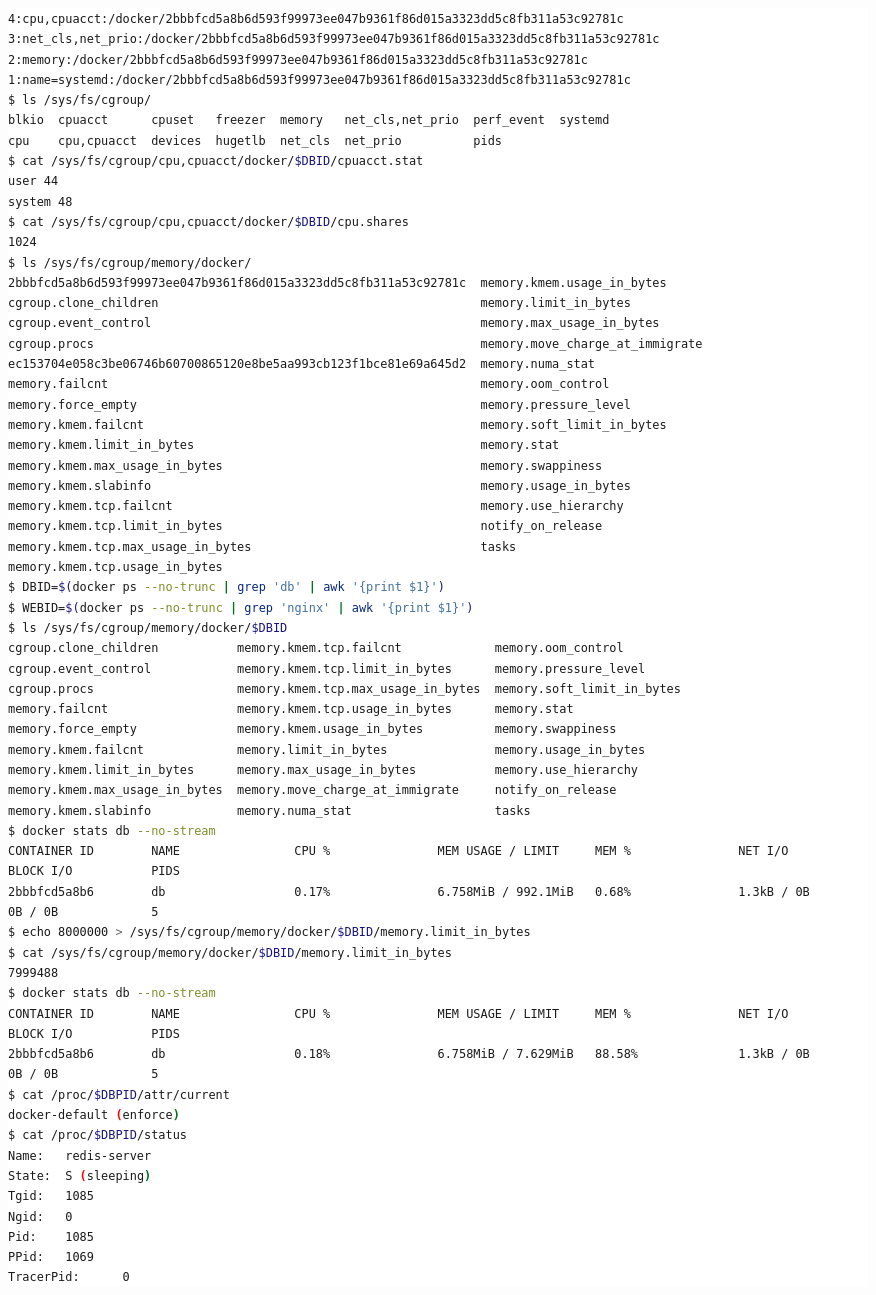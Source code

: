 ```sh
4:cpu,cpuacct:/docker/2bbbfcd5a8b6d593f99973ee047b9361f86d015a3323dd5c8fb311a53c92781c
3:net_cls,net_prio:/docker/2bbbfcd5a8b6d593f99973ee047b9361f86d015a3323dd5c8fb311a53c92781c
2:memory:/docker/2bbbfcd5a8b6d593f99973ee047b9361f86d015a3323dd5c8fb311a53c92781c
1:name=systemd:/docker/2bbbfcd5a8b6d593f99973ee047b9361f86d015a3323dd5c8fb311a53c92781c
$ ls /sys/fs/cgroup/
blkio  cpuacct      cpuset   freezer  memory   net_cls,net_prio  perf_event  systemd
cpu    cpu,cpuacct  devices  hugetlb  net_cls  net_prio          pids
$ cat /sys/fs/cgroup/cpu,cpuacct/docker/$DBID/cpuacct.stat
user 44
system 48
$ cat /sys/fs/cgroup/cpu,cpuacct/docker/$DBID/cpu.shares
1024
$ ls /sys/fs/cgroup/memory/docker/
2bbbfcd5a8b6d593f99973ee047b9361f86d015a3323dd5c8fb311a53c92781c  memory.kmem.usage_in_bytes
cgroup.clone_children                                             memory.limit_in_bytes
cgroup.event_control                                              memory.max_usage_in_bytes
cgroup.procs                                                      memory.move_charge_at_immigrate
ec153704e058c3be06746b60700865120e8be5aa993cb123f1bce81e69a645d2  memory.numa_stat
memory.failcnt                                                    memory.oom_control
memory.force_empty                                                memory.pressure_level
memory.kmem.failcnt                                               memory.soft_limit_in_bytes
memory.kmem.limit_in_bytes                                        memory.stat
memory.kmem.max_usage_in_bytes                                    memory.swappiness
memory.kmem.slabinfo                                              memory.usage_in_bytes
memory.kmem.tcp.failcnt                                           memory.use_hierarchy
memory.kmem.tcp.limit_in_bytes                                    notify_on_release
memory.kmem.tcp.max_usage_in_bytes                                tasks
memory.kmem.tcp.usage_in_bytes
$ DBID=$(docker ps --no-trunc | grep 'db' | awk '{print $1}')
$ WEBID=$(docker ps --no-trunc | grep 'nginx' | awk '{print $1}')
$ ls /sys/fs/cgroup/memory/docker/$DBID
cgroup.clone_children           memory.kmem.tcp.failcnt             memory.oom_control
cgroup.event_control            memory.kmem.tcp.limit_in_bytes      memory.pressure_level
cgroup.procs                    memory.kmem.tcp.max_usage_in_bytes  memory.soft_limit_in_bytes
memory.failcnt                  memory.kmem.tcp.usage_in_bytes      memory.stat
memory.force_empty              memory.kmem.usage_in_bytes          memory.swappiness
memory.kmem.failcnt             memory.limit_in_bytes               memory.usage_in_bytes
memory.kmem.limit_in_bytes      memory.max_usage_in_bytes           memory.use_hierarchy
memory.kmem.max_usage_in_bytes  memory.move_charge_at_immigrate     notify_on_release
memory.kmem.slabinfo            memory.numa_stat                    tasks
$ docker stats db --no-stream
CONTAINER ID        NAME                CPU %               MEM USAGE / LIMIT     MEM %               NET I/O             BLOCK I/O           PIDS
2bbbfcd5a8b6        db                  0.17%               6.758MiB / 992.1MiB   0.68%               1.3kB / 0B          0B / 0B             5
$ echo 8000000 > /sys/fs/cgroup/memory/docker/$DBID/memory.limit_in_bytes
$ cat /sys/fs/cgroup/memory/docker/$DBID/memory.limit_in_bytes
7999488
$ docker stats db --no-stream
CONTAINER ID        NAME                CPU %               MEM USAGE / LIMIT     MEM %               NET I/O             BLOCK I/O           PIDS
2bbbfcd5a8b6        db                  0.18%               6.758MiB / 7.629MiB   88.58%              1.3kB / 0B          0B / 0B             5
$ cat /proc/$DBPID/attr/current
docker-default (enforce)
$ cat /proc/$DBPID/status
Name:   redis-server
State:  S (sleeping)
Tgid:   1085
Ngid:   0
Pid:    1085
PPid:   1069
TracerPid:      0
```